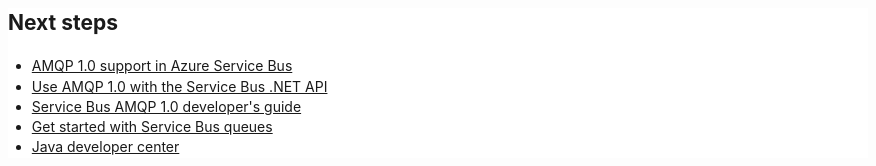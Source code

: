 ## Next steps

* [AMQP 1.0 support in Azure Service Bus](service-bus-amqp-overview.md)
* [Use AMQP 1.0 with the Service Bus .NET API](./service-bus-amqp-dotnet.md)
* [Service Bus AMQP 1.0 developer's guide](service-bus-amqp-dotnet.md)
* [Get started with Service Bus queues](service-bus-dotnet-get-started-with-queues.md)
* [Java developer center](https://azure.microsoft.com/develop/java/)